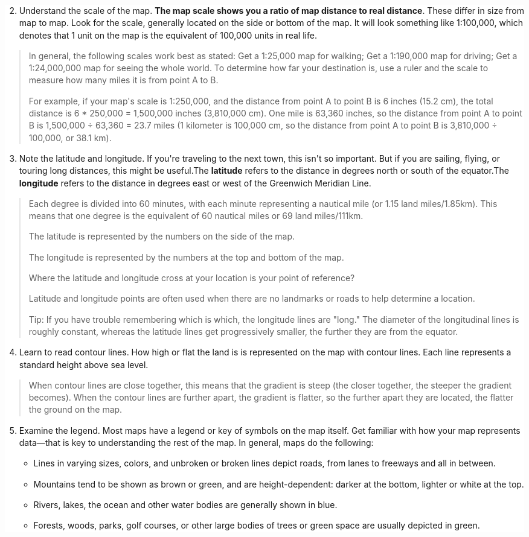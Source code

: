 2. Understand the scale of the map. **The map scale shows you a ratio of map distance to real distance**. These differ in size from map to map. Look for the scale, generally located on the side or bottom of the map. It will look something like 1:100,000, which denotes that 1 unit on the map is the equivalent of 100,000 units in real life.
> In general, the following scales work best as stated: Get a 1:25,000 map for walking; Get a 1:190,000 map for driving; Get a 1:24,000,000 map for seeing the whole world. To determine how far your destination is, use a ruler and the scale to measure how many miles it is from point A to B.
> 
> For example, if your map's scale is 1:250,000, and the distance from point A to point B is 6 inches \(15.2 cm\), the total distance is 6 \* 250,000 = 1,500,000 inches \(3,810,000 cm\). One mile is 63,360 inches, so the distance from point A to point B is 1,500,000 ÷ 63,360 = 23.7 miles \(1 kilometer is 100,000 cm, so the distance from point A to point B is 3,810,000 ÷ 100,000, or 38.1 km\).

3. Note the latitude and longitude. If you're traveling to the next town, this isn't so important. But if you are sailing, flying, or touring long distances, this might be useful.The **latitude** refers to the distance in degrees north or south of the equator.The **longitude** refers to the distance in degrees east or west of the Greenwich Meridian Line.
> Each degree is divided into 60 minutes, with each minute representing a nautical mile \(or 1.15 land miles/1.85km\). This means that one degree is the equivalent of 60 nautical miles or 69 land miles/111km.
>
> The latitude is represented by the numbers on the side of the map.
>
> The longitude is represented by the numbers at the top and bottom of the map.
>
> Where the latitude and longitude cross at your location is your point of reference?
>
> Latitude and longitude points are often used when there are no landmarks or roads to help determine a location.
>
>Tip: If you have trouble remembering which is which, the longitude lines are "long." The diameter of the longitudinal lines is roughly constant, whereas the latitude lines get progressively smaller, the further they are from the equator.

4. Learn to read contour lines. How high or flat the land is is represented on the map with contour lines. Each line represents a standard height above sea level.
> When contour lines are close together, this means that the gradient is steep \(the closer together, the steeper the gradient becomes\).
> When the contour lines are further apart, the gradient is flatter, so the further apart they are located, the flatter the ground on the map.

5. Examine the legend. Most maps have a legend or key of symbols on the map itself. Get familiar with how your map represents data—that is key to understanding the rest of the map. In general, maps do the following:
    * Lines in varying sizes, colors, and unbroken or broken lines depict roads, from lanes to freeways and all in between.

    * Mountains tend to be shown as brown or green, and are height-dependent: darker at the bottom, lighter or white at the top.

    * Rivers, lakes, the ocean and other water bodies are generally shown in blue.

    * Forests, woods, parks, golf courses, or other large bodies of trees or green space are usually depicted in green.

